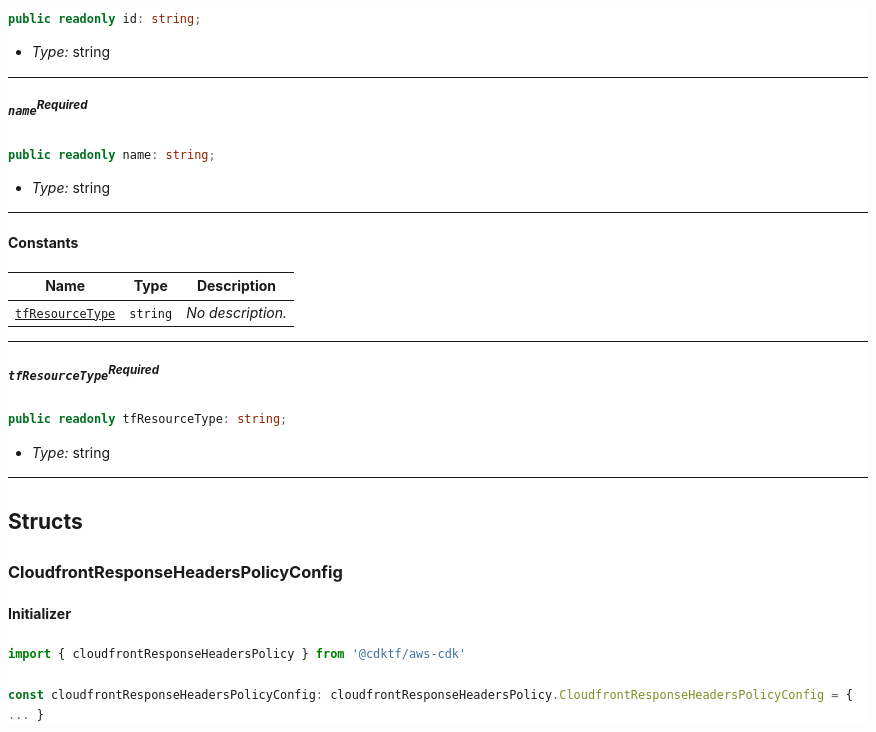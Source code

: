 ```typescript
public readonly id: string;
```

- *Type:* string

---

##### `name`<sup>Required</sup> <a name="name" id="@cdktf/aws-cdk.cloudfrontResponseHeadersPolicy.CloudfrontResponseHeadersPolicy.property.name"></a>

```typescript
public readonly name: string;
```

- *Type:* string

---

#### Constants <a name="Constants" id="Constants"></a>

| **Name** | **Type** | **Description** |
| --- | --- | --- |
| <code><a href="#@cdktf/aws-cdk.cloudfrontResponseHeadersPolicy.CloudfrontResponseHeadersPolicy.property.tfResourceType">tfResourceType</a></code> | <code>string</code> | *No description.* |

---

##### `tfResourceType`<sup>Required</sup> <a name="tfResourceType" id="@cdktf/aws-cdk.cloudfrontResponseHeadersPolicy.CloudfrontResponseHeadersPolicy.property.tfResourceType"></a>

```typescript
public readonly tfResourceType: string;
```

- *Type:* string

---

## Structs <a name="Structs" id="Structs"></a>

### CloudfrontResponseHeadersPolicyConfig <a name="CloudfrontResponseHeadersPolicyConfig" id="@cdktf/aws-cdk.cloudfrontResponseHeadersPolicy.CloudfrontResponseHeadersPolicyConfig"></a>

#### Initializer <a name="Initializer" id="@cdktf/aws-cdk.cloudfrontResponseHeadersPolicy.CloudfrontResponseHeadersPolicyConfig.Initializer"></a>

```typescript
import { cloudfrontResponseHeadersPolicy } from '@cdktf/aws-cdk'

const cloudfrontResponseHeadersPolicyConfig: cloudfrontResponseHeadersPolicy.CloudfrontResponseHeadersPolicyConfig = { ... }
```
